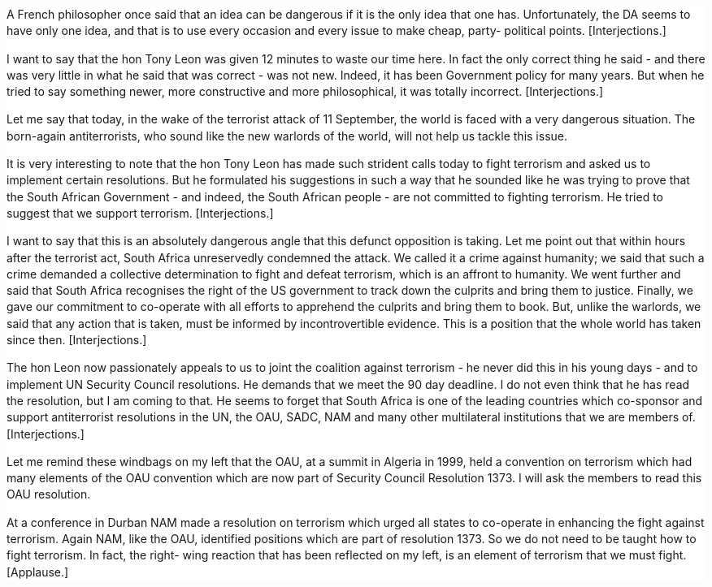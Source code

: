 A French philosopher once said that an idea can be dangerous if  it  is  the
only idea that one has. Unfortunately, the DA seems to have only  one  idea,
and that is to use every occasion and every  issue  to  make  cheap,  party-
political points. [Interjections.]

I want to say that the hon Tony Leon was given 12 minutes to waste our  time
here. In fact the only correct thing he said - and there was very little  in
what he said that was correct - was not new. Indeed, it has been  Government
policy for many years. But when  he  tried  to  say  something  newer,  more
constructive   and   more   philosophical,   it   was   totally   incorrect.
[Interjections.]

Let me say that today, in the wake of the terrorist attack of 11  September,
the  world  is  faced  with  a  very  dangerous  situation.  The  born-again
antiterrorists, who sound like the new warlords of the world, will not  help
us tackle this issue.

It is very interesting to  note  that  the  hon  Tony  Leon  has  made  such
strident calls today to fight terrorism and asked us  to  implement  certain
resolutions. But he formulated  his  suggestions  in  such  a  way  that  he
sounded like he was trying to prove that the South African Government -  and
indeed, the South African people - are not committed to fighting  terrorism.
He tried to suggest that we support terrorism. [Interjections.]

I want to say that this is an absolutely dangerous angle that  this  defunct
opposition is  taking.  Let  me  point  out  that  within  hours  after  the
terrorist act, South Africa unreservedly condemned the attack. We called  it
a crime against humanity; we said that such a crime  demanded  a  collective
determination to  fight  and  defeat  terrorism,  which  is  an  affront  to
humanity. We went further and said that South Africa  recognises  the  right
of the US government to track down the culprits and bring them  to  justice.
Finally, we gave our commitment to co-operate with all efforts to  apprehend
the culprits and bring them to book. But, unlike the warlords, we said  that
any action that is taken, must be  informed  by  incontrovertible  evidence.
This  is  a  position  that  the  whole  world   has   taken   since   then.
[Interjections.]

The hon Leon now passionately appeals to us to joint the  coalition  against
terrorism - he never did this in his  young  days  -  and  to  implement  UN
Security Council resolutions. He demands that we meet the 90  day  deadline.
I do not even think that he has read the resolution,  but  I  am  coming  to
that. He seems to forget that South Africa is one of the  leading  countries
which co-sponsor and support antiterrorist resolutions in the UN,  the  OAU,
SADC, NAM and many other multilateral institutions that we are  members  of.
[Interjections.]

Let me remind these windbags on my  left  that  the  OAU,  at  a  summit  in
Algeria in 1999, held a convention on terrorism which had many  elements  of
the OAU convention which are now part of Security Council  Resolution  1373.
I will ask the members to read this OAU resolution.

At a conference in Durban NAM made a resolution  on  terrorism  which  urged
all states to co-operate in enhancing the  fight  against  terrorism.  Again
NAM, like the OAU, identified positions which are part of  resolution  1373.
So we do not need to be taught how to fight terrorism. In fact,  the  right-
wing reaction that  has  been  reflected  on  my  left,  is  an  element  of
terrorism that we must fight. [Applause.]
